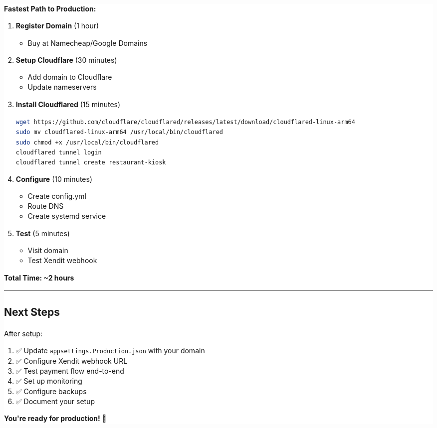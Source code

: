 **Fastest Path to Production:**

1. **Register Domain** (1 hour)
   - Buy at Namecheap/Google Domains

2. **Setup Cloudflare** (30 minutes)
   - Add domain to Cloudflare
   - Update nameservers

3. **Install Cloudflared** (15 minutes)
   ```bash
   wget https://github.com/cloudflare/cloudflared/releases/latest/download/cloudflared-linux-arm64
   sudo mv cloudflared-linux-arm64 /usr/local/bin/cloudflared
   sudo chmod +x /usr/local/bin/cloudflared
   cloudflared tunnel login
   cloudflared tunnel create restaurant-kiosk
   ```

4. **Configure** (10 minutes)
   - Create config.yml
   - Route DNS
   - Create systemd service

5. **Test** (5 minutes)
   - Visit domain
   - Test Xendit webhook

**Total Time: ~2 hours**

---

## Next Steps

After setup:

1. ✅ Update `appsettings.Production.json` with your domain
2. ✅ Configure Xendit webhook URL
3. ✅ Test payment flow end-to-end
4. ✅ Set up monitoring
5. ✅ Configure backups
6. ✅ Document your setup

**You're ready for production! 🚀**

